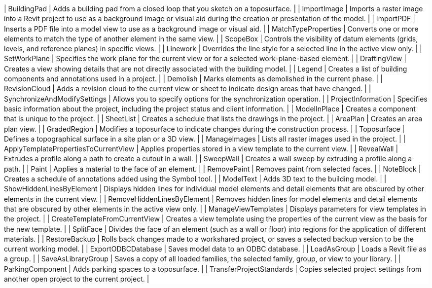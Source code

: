| BuildingPad | Adds a building pad from a closed loop that you sketch on a toposurface. |
| ImportImage | Imports a raster image into a Revit project to use as a background image or visual aid during the creation or presentation of the model. |
| ImportPDF | Inserts a PDF file into a model view to use as a background image or visual aid. |
| MatchTypeProperties | Converts one or more elements to match the type of another element in the same view. |
| ScopeBox | Controls the visibility of datum elements (grids, levels, and reference planes) in specific views. |
| Linework | Overrides the line style for a selected line in the active view only. |
| SetWorkPlane | Specifies the work plane for the current view or for a selected work-plane-based element. |
| DraftingView | Creates a view showing details that are not directly associated with the building model. |
| Legend | Creates a list of building components and annotations used in a project. |
| Demolish | Marks elements as demolished in the current phase. |
| RevisionCloud | Adds a revision cloud to the current view or sheet to indicate design areas that have changed. |
| SynchronizeAndModifySettings | Allows you to specify options for the synchronization operation. |
| ProjectInformation | Specifies basic information about the project, including the project status and client information. |
| ModelInPlace | Creates a component that is unique to the project. |
| SheetList | Creates a schedule that lists the drawings in the project. |
| AreaPlan | Creates an area plan view. |
| GradedRegion | Modifies a toposurface to indicate changes during the construction process. |
| Toposurface | Defines a topographical surface in a site plan or a 3D view. |
| ManageImages | Lists all raster images used in the project. |
| ApplyTemplatePropertiesToCurrentView | Applies properties stored in a view template to the current view. |
| RevealWall | Extrudes a profile along a path to create a cutout in a wall. |
| SweepWall | Creates a wall sweep by extruding a profile along a path. |
| Paint | Applies a material to the face of an element. |
| RemovePaint | Removes paint from selected faces. |
| NoteBlock | Creates a schedule of annotations added using the Symbol tool. |
| ModelText | Adds 3D text to the building model. |
| ShowHiddenLinesByElement | Displays hidden lines for individual model elements and detail elements that are obscured by other elements in the current view. |
| RemoveHiddenLinesByElement | Removes hidden lines for model elements and detail elements that are obscured by other elements in the active view only. |
| ManageViewTemplates | Displays parameters for view templates in the project. |
| CreateTemplateFromCurrentView | Creates a view template using the properties of the current view as the basis for the new template. |
| SplitFace | Divides the face of an element (such as a wall or floor) into regions for the application of different materials. |
| RestoreBackup | Rolls back changes made to a workshared project, or saves a selected backup version to be the current working model. |
| ExportODBCDatabase | Saves model data to an ODBC database. |
| LoadAsGroup | Loads a Revit file as a group. |
| SaveAsLibraryGroup | Saves a copy of all loaded families, the selected family, group, or view to your library. |
| ParkingComponent | Adds parking spaces to a toposurface. |
| TransferProjectStandards | Copies selected project settings from another open project to the current project. |